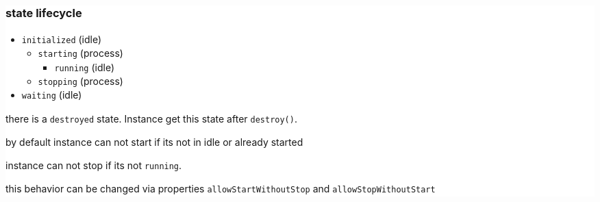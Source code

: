 ### state lifecycle
* `initialized` (idle)
	* `starting` (process)
		* `running` (idle)
  * `stopping` (process)
* `waiting` (idle)

there is a `destroyed` state. Instance get this state after `destroy()`.


by default instance can not start if its not in idle or already started

instance can not stop if its not `running`.

this behavior can be changed via properties `allowStartWithoutStop` and `allowStopWithoutStart`

